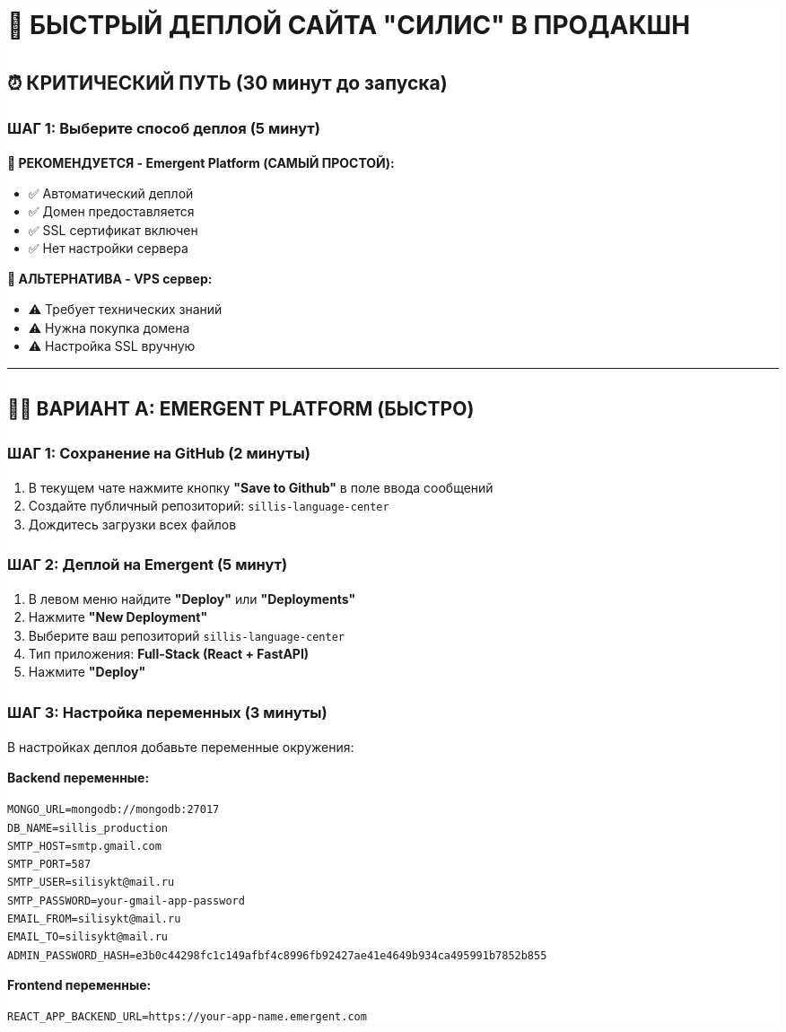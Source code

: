 # 🚀 БЫСТРЫЙ ДЕПЛОЙ САЙТА "СИЛИС" В ПРОДАКШН

## ⏰ КРИТИЧЕСКИЙ ПУТЬ (30 минут до запуска)

### ШАГ 1: Выберите способ деплоя (5 минут)

**🥇 РЕКОМЕНДУЕТСЯ - Emergent Platform (САМЫЙ ПРОСТОЙ):**
- ✅ Автоматический деплой
- ✅ Домен предоставляется
- ✅ SSL сертификат включен
- ✅ Нет настройки сервера

**🥈 АЛЬТЕРНАТИВА - VPS сервер:**
- ⚠️ Требует технических знаний
- ⚠️ Нужна покупка домена
- ⚠️ Настройка SSL вручную

---

## 🏃‍♂️ ВАРИАНТ A: EMERGENT PLATFORM (БЫСТРО)

### ШАГ 1: Сохранение на GitHub (2 минуты)
1. В текущем чате нажмите кнопку **"Save to Github"** в поле ввода сообщений
2. Создайте публичный репозиторий: `sillis-language-center`
3. Дождитесь загрузки всех файлов

### ШАГ 2: Деплой на Emergent (5 минут)
1. В левом меню найдите **"Deploy"** или **"Deployments"**
2. Нажмите **"New Deployment"**
3. Выберите ваш репозиторий `sillis-language-center`
4. Тип приложения: **Full-Stack (React + FastAPI)**
5. Нажмите **"Deploy"**

### ШАГ 3: Настройка переменных (3 минуты)
В настройках деплоя добавьте переменные окружения:

**Backend переменные:**
```
MONGO_URL=mongodb://mongodb:27017
DB_NAME=sillis_production
SMTP_HOST=smtp.gmail.com
SMTP_PORT=587
SMTP_USER=silisykt@mail.ru
SMTP_PASSWORD=your-gmail-app-password
EMAIL_FROM=silisykt@mail.ru
EMAIL_TO=silisykt@mail.ru
ADMIN_PASSWORD_HASH=e3b0c44298fc1c149afbf4c8996fb92427ae41e4649b934ca495991b7852b855
```

**Frontend переменные:**
```
REACT_APP_BACKEND_URL=https://your-app-name.emergent.com
```
